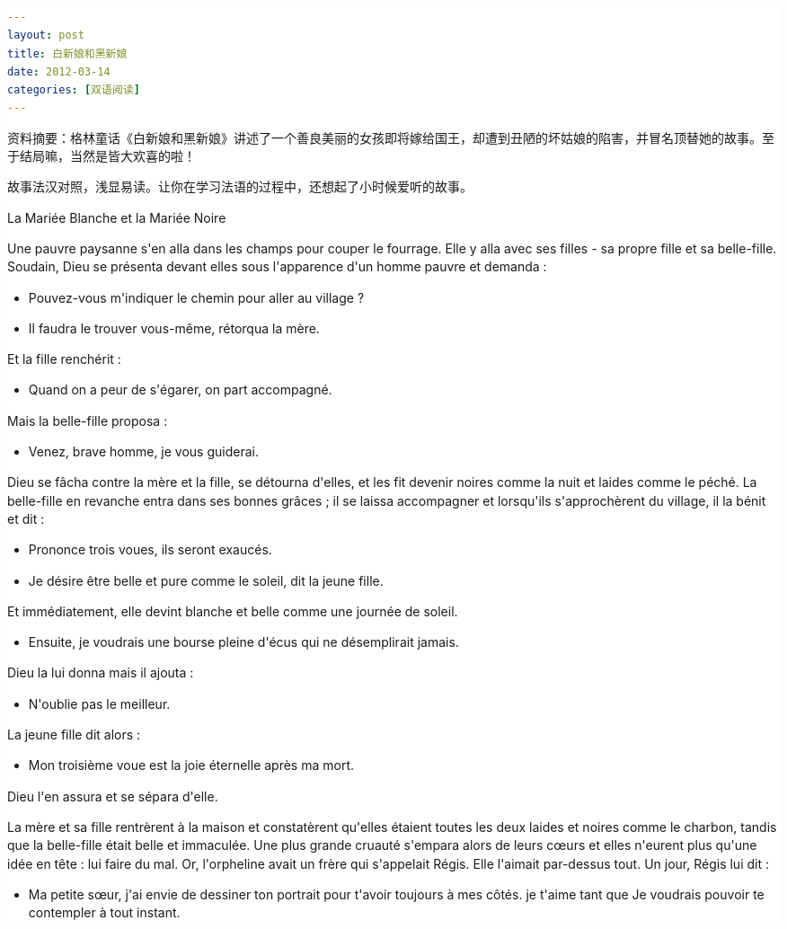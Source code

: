 ```yaml
---
layout: post
title: 白新娘和黑新娘
date: 2012-03-14
categories: [双语阅读]  
---
```


资料摘要：格林童话《白新娘和黑新娘》讲述了一个善良美丽的女孩即将嫁给国王，却遭到丑陋的坏姑娘的陷害，并冒名顶替她的故事。至于结局嘛，当然是皆大欢喜的啦！

故事法汉对照，浅显易读。让你在学习法语的过程中，还想起了小时候爱听的故事。

La Mariée Blanche et la Mariée Noire

Une pauvre paysanne s'en alla dans les champs pour couper le fourrage. Elle y alla avec ses filles - sa propre fille et sa belle-fille. Soudain, Dieu se présenta devant elles sous l'apparence d'un homme pauvre et demanda :

- Pouvez-vous m'indiquer le chemin pour aller au village ?

- Il faudra le trouver vous-même, rétorqua la mère.

Et la fille renchérit :

- Quand on a peur de s'égarer, on part accompagné.

Mais la belle-fille proposa :

- Venez, brave homme, je vous guiderai.

Dieu se fâcha contre la mère et la fille, se détourna d'elles, et les fit devenir noires comme la nuit et laides comme le péché. La belle-fille en revanche entra dans ses bonnes grâces ; il se laissa accompagner et lorsqu'ils s'approchèrent du village, il la bénit et dit :

- Prononce trois voues, ils seront exaucés.

- Je désire être belle et pure comme le soleil, dit la jeune fille.

Et immédiatement, elle devint blanche et belle comme une journée de soleil.

- Ensuite, je voudrais une bourse pleine d'écus qui ne désemplirait jamais.

Dieu la lui donna mais il ajouta :

- N'oublie pas le meilleur.

La jeune fille dit alors :

- Mon troisième voue est la joie éternelle après ma mort.

Dieu l'en assura et se sépara d'elle.

La mère et sa fille rentrèrent à la maison et constatèrent qu'elles étaient toutes les deux laides et noires comme le charbon, tandis que la belle-fille était belle et immaculée. Une plus grande cruauté s'empara alors de leurs cœurs et elles n'eurent plus qu'une idée en tête : lui faire du mal. Or, l'orpheline avait un frère qui s'appelait Régis. Elle l'aimait par-dessus tout. Un jour, Régis lui dit :

- Ma petite sœur, j'ai envie de dessiner ton portrait pour t'avoir toujours à mes côtés. je t'aime tant que Je voudrais pouvoir te contempler à tout instant.
